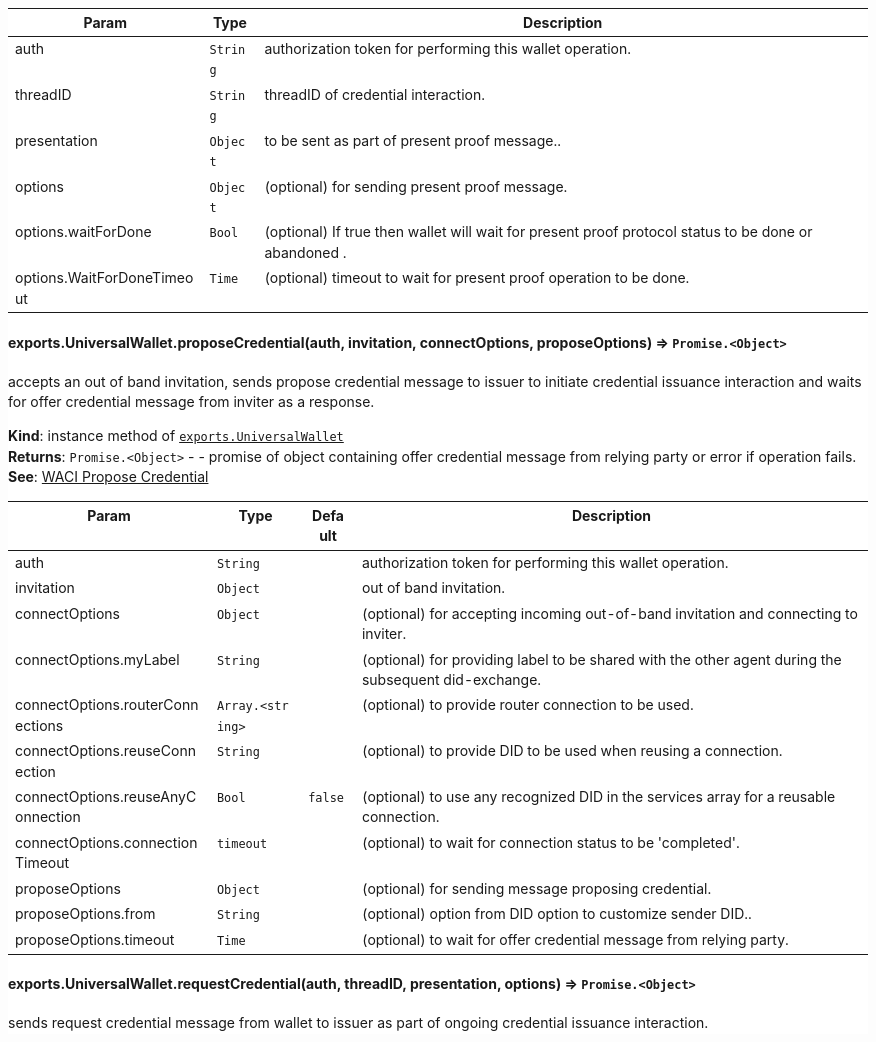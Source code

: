 | Param | Type | Description |
| --- | --- | --- |
| auth | <code>String</code> | authorization token for performing this wallet operation. |
| threadID | <code>String</code> | threadID of credential interaction. |
| presentation | <code>Object</code> | to be sent as part of present proof message.. |
| options | <code>Object</code> | (optional) for sending present proof message. |
| options.waitForDone | <code>Bool</code> | (optional) If true then wallet will wait for present proof protocol status to be done or abandoned . |
| options.WaitForDoneTimeout | <code>Time</code> | (optional) timeout to wait for present proof operation to be done. |

<a name="module_vcwallet--exports.UniversalWallet.UniversalWallet+proposeCredential"></a>

#### exports.UniversalWallet.proposeCredential(auth, invitation, connectOptions, proposeOptions) ⇒ <code>Promise.&lt;Object&gt;</code>
accepts an out of band invitation, sends propose credential message to issuer to initiate credential issuance interaction
 and waits for offer credential message from inviter as a response.

**Kind**: instance method of [<code>exports.UniversalWallet</code>](#exp_module_vcwallet--exports.UniversalWallet)  
**Returns**: <code>Promise.&lt;Object&gt;</code> - - promise of object containing offer credential message from relying party or error if operation fails.  
**See**: [WACI Propose Credential ](https://w3c-ccg.github.io/universal-wallet-interop-spec/#proposecredential)  

| Param | Type | Default | Description |
| --- | --- | --- | --- |
| auth | <code>String</code> |  | authorization token for performing this wallet operation. |
| invitation | <code>Object</code> |  | out of band invitation. |
| connectOptions | <code>Object</code> |  | (optional) for accepting incoming out-of-band invitation and connecting to inviter. |
| connectOptions.myLabel | <code>String</code> |  | (optional) for providing label to be shared with the other agent during the subsequent did-exchange. |
| connectOptions.routerConnections | <code>Array.&lt;string&gt;</code> |  | (optional) to provide router connection to be used. |
| connectOptions.reuseConnection | <code>String</code> |  | (optional) to provide DID to be used when reusing a connection. |
| connectOptions.reuseAnyConnection | <code>Bool</code> | <code>false</code> | (optional) to use any recognized DID in the services array for a reusable connection. |
| connectOptions.connectionTimeout | <code>timeout</code> |  | (optional) to wait for connection status to be 'completed'. |
| proposeOptions | <code>Object</code> |  | (optional) for sending message proposing credential. |
| proposeOptions.from | <code>String</code> |  | (optional) option from DID option to customize sender DID.. |
| proposeOptions.timeout | <code>Time</code> |  | (optional) to wait for offer credential message from relying party. |

<a name="module_vcwallet--exports.UniversalWallet.UniversalWallet+requestCredential"></a>

#### exports.UniversalWallet.requestCredential(auth, threadID, presentation, options) ⇒ <code>Promise.&lt;Object&gt;</code>
sends request credential message from wallet to issuer as part of ongoing credential issuance interaction.
